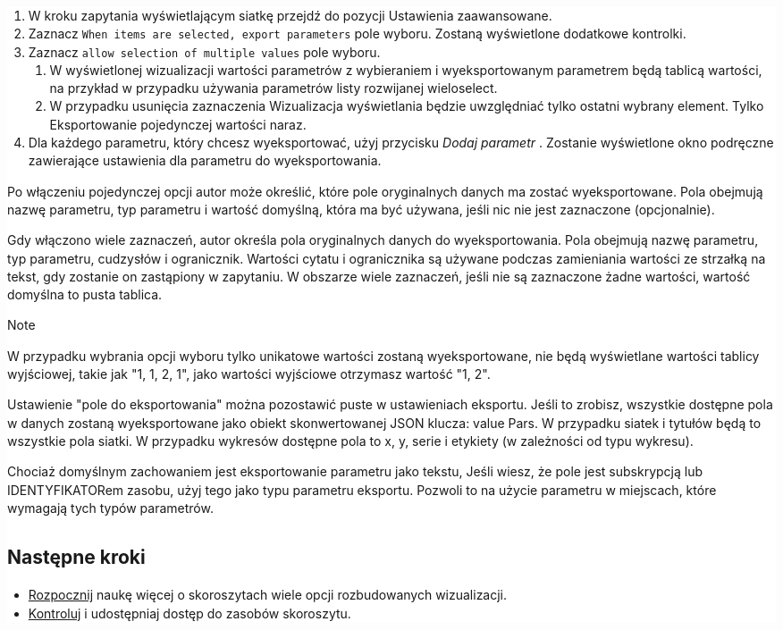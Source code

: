 1. W kroku zapytania wyświetlającym siatkę przejdź do pozycji Ustawienia zaawansowane.
2. Zaznacz `When items are selected, export parameters` pole wyboru. Zostaną wyświetlone dodatkowe kontrolki.
3. Zaznacz `allow selection of multiple values` pole wyboru.
    1. W wyświetlonej wizualizacji wartości parametrów z wybieraniem i wyeksportowanym parametrem będą tablicą wartości, na przykład w przypadku używania parametrów listy rozwijanej wieloselect.
    2. W przypadku usunięcia zaznaczenia Wizualizacja wyświetlania będzie uwzględniać tylko ostatni wybrany element. Tylko Eksportowanie pojedynczej wartości naraz.
4. Dla każdego parametru, który chcesz wyeksportować, użyj przycisku *Dodaj parametr* . Zostanie wyświetlone okno podręczne zawierające ustawienia dla parametru do wyeksportowania.

Po włączeniu pojedynczej opcji autor może określić, które pole oryginalnych danych ma zostać wyeksportowane. Pola obejmują nazwę parametru, typ parametru i wartość domyślną, która ma być używana, jeśli nic nie jest zaznaczone (opcjonalnie).

Gdy włączono wiele zaznaczeń, autor określa pola oryginalnych danych do wyeksportowania. Pola obejmują nazwę parametru, typ parametru, cudzysłów i ogranicznik. Wartości cytatu i ogranicznika są używane podczas zamieniania wartości ze strzałką na tekst, gdy zostanie on zastąpiony w zapytaniu. W obszarze wiele zaznaczeń, jeśli nie są zaznaczone żadne wartości, wartość domyślna to pusta tablica.

> [!NOTE]
> W przypadku wybrania opcji wyboru tylko unikatowe wartości zostaną wyeksportowane, nie będą wyświetlane wartości tablicy wyjściowej, takie jak "1, 1, 2, 1", jako wartości wyjściowe otrzymasz wartość "1, 2".

Ustawienie "pole do eksportowania" można pozostawić puste w ustawieniach eksportu. Jeśli to zrobisz, wszystkie dostępne pola w danych zostaną wyeksportowane jako obiekt skonwertowanej JSON klucza: value Pars. W przypadku siatek i tytułów będą to wszystkie pola siatki. W przypadku wykresów dostępne pola to x, y, serie i etykiety (w zależności od typu wykresu).

Chociaż domyślnym zachowaniem jest eksportowanie parametru jako tekstu, Jeśli wiesz, że pole jest subskrypcją lub IDENTYFIKATORem zasobu, użyj tego jako typu parametru eksportu. Pozwoli to na użycie parametru w miejscach, które wymagają tych typów parametrów.

## <a name="next-steps"></a>Następne kroki

* [Rozpocznij](./workbooks-overview.md#visualizations) naukę więcej o skoroszytach wiele opcji rozbudowanych wizualizacji.
* [Kontroluj](./workbooks-access-control.md) i udostępniaj dostęp do zasobów skoroszytu.